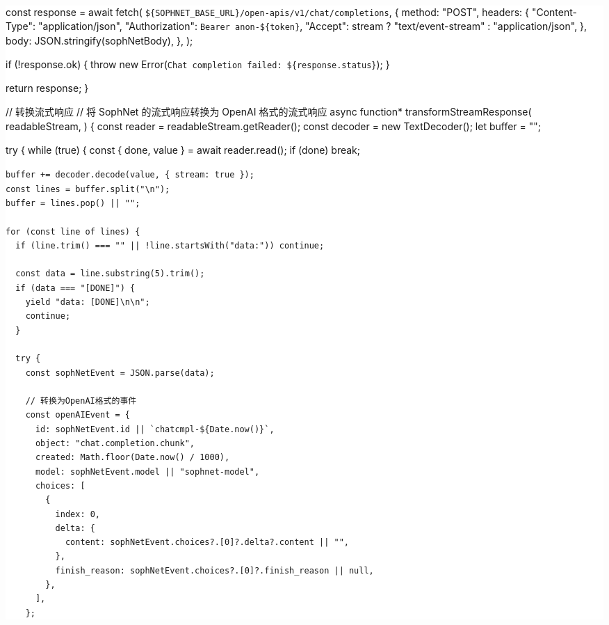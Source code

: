 const response = await fetch(
  `${SOPHNET_BASE_URL}/open-apis/v1/chat/completions`,
  {
    method: "POST",
    headers: {
      "Content-Type": "application/json",
      "Authorization": `Bearer anon-${token}`,
      "Accept": stream ? "text/event-stream" : "application/json",
    },
    body: JSON.stringify(sophNetBody),
  },
);

if (!response.ok) {
  throw new Error(`Chat completion failed: ${response.status}`);
}

return response;
}

// 转换流式响应
// 将 SophNet 的流式响应转换为 OpenAI 格式的流式响应
async function* transformStreamResponse( readableStream, ) {
const reader = readableStream.getReader();
const decoder = new TextDecoder();
let buffer = "";

try {
  while (true) {
    const { done, value } = await reader.read();
    if (done) break;

    buffer += decoder.decode(value, { stream: true });
    const lines = buffer.split("\n");
    buffer = lines.pop() || "";

    for (const line of lines) {
      if (line.trim() === "" || !line.startsWith("data:")) continue;
      
      const data = line.substring(5).trim();
      if (data === "[DONE]") {
        yield "data: [DONE]\n\n";
        continue;
      }

      try {
        const sophNetEvent = JSON.parse(data);
        
        // 转换为OpenAI格式的事件
        const openAIEvent = {
          id: sophNetEvent.id || `chatcmpl-${Date.now()}`,
          object: "chat.completion.chunk",
          created: Math.floor(Date.now() / 1000),
          model: sophNetEvent.model || "sophnet-model",
          choices: [
            {
              index: 0,
              delta: {
                content: sophNetEvent.choices?.[0]?.delta?.content || "",
              },
              finish_reason: sophNetEvent.choices?.[0]?.finish_reason || null,
            },
          ],
        };
        